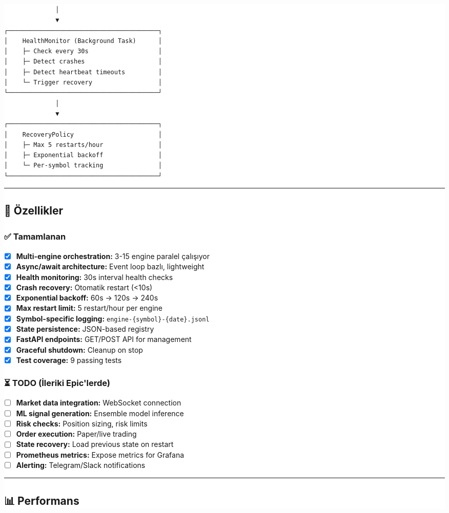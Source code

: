 ```
              │
              ▼
┌─────────────────────────────────────────┐
│    HealthMonitor (Background Task)      │
│    ├─ Check every 30s                   │
│    ├─ Detect crashes                    │
│    ├─ Detect heartbeat timeouts         │
│    └─ Trigger recovery                  │
└─────────────────────────────────────────┘
              │
              ▼
┌─────────────────────────────────────────┐
│    RecoveryPolicy                       │
│    ├─ Max 5 restarts/hour               │
│    ├─ Exponential backoff               │
│    └─ Per-symbol tracking               │
└─────────────────────────────────────────┘
```

---

## 🎯 Özellikler

### ✅ Tamamlanan

- [x] **Multi-engine orchestration:** 3-15 engine paralel çalışıyor
- [x] **Async/await architecture:** Event loop bazlı, lightweight
- [x] **Health monitoring:** 30s interval health checks
- [x] **Crash recovery:** Otomatik restart (<10s)
- [x] **Exponential backoff:** 60s → 120s → 240s
- [x] **Max restart limit:** 5 restart/hour per engine
- [x] **Symbol-specific logging:** `engine-{symbol}-{date}.jsonl`
- [x] **State persistence:** JSON-based registry
- [x] **FastAPI endpoints:** GET/POST API for management
- [x] **Graceful shutdown:** Cleanup on stop
- [x] **Test coverage:** 9 passing tests

### ⏳ TODO (İleriki Epic'lerde)

- [ ] **Market data integration:** WebSocket connection
- [ ] **ML signal generation:** Ensemble model inference
- [ ] **Risk checks:** Position sizing, risk limits
- [ ] **Order execution:** Paper/live trading
- [ ] **State recovery:** Load previous state on restart
- [ ] **Prometheus metrics:** Expose metrics for Grafana
- [ ] **Alerting:** Telegram/Slack notifications

---

## 📊 Performans
